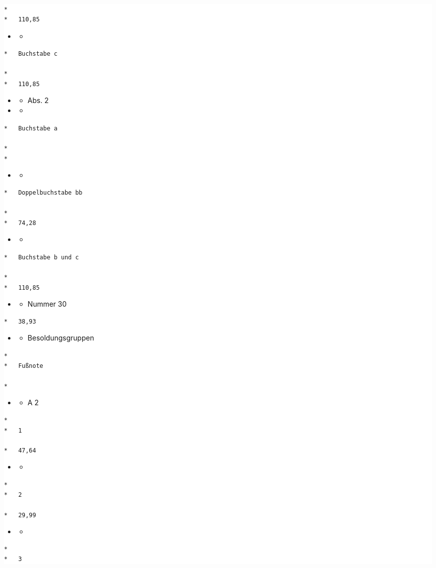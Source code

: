     *
    *   110,85


*    *
    *   Buchstabe c

    *
    *   110,85


*    *   Abs. 2


*    *
    *   Buchstabe a

    *
    *

*    *
    *   Doppelbuchstabe bb

    *
    *   74,28


*    *
    *   Buchstabe b und c

    *
    *   110,85


*    *   Nummer 30

    *   38,93


*    *   Besoldungsgruppen

    *
    *   Fußnote

    *

*    *   A 2

    *
    *   1

    *   47,64


*    *
    *
    *   2

    *   29,99


*    *
    *
    *   3
